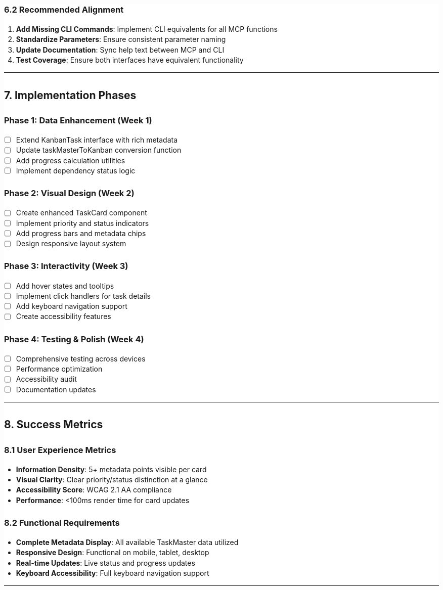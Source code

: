 ### 6.2 Recommended Alignment
1. **Add Missing CLI Commands**: Implement CLI equivalents for all MCP functions
2. **Standardize Parameters**: Ensure consistent parameter naming
3. **Update Documentation**: Sync help text between MCP and CLI
4. **Test Coverage**: Ensure both interfaces have equivalent functionality

---

## 7. Implementation Phases

### Phase 1: Data Enhancement (Week 1)
- [ ] Extend KanbanTask interface with rich metadata
- [ ] Update taskMasterToKanban conversion function
- [ ] Add progress calculation utilities
- [ ] Implement dependency status logic

### Phase 2: Visual Design (Week 2)
- [ ] Create enhanced TaskCard component
- [ ] Implement priority and status indicators
- [ ] Add progress bars and metadata chips
- [ ] Design responsive layout system

### Phase 3: Interactivity (Week 3)
- [ ] Add hover states and tooltips
- [ ] Implement click handlers for task details
- [ ] Add keyboard navigation support
- [ ] Create accessibility features

### Phase 4: Testing & Polish (Week 4)
- [ ] Comprehensive testing across devices
- [ ] Performance optimization
- [ ] Accessibility audit
- [ ] Documentation updates

---

## 8. Success Metrics

### 8.1 User Experience Metrics
- **Information Density**: 5+ metadata points visible per card
- **Visual Clarity**: Clear priority/status distinction at a glance
- **Accessibility Score**: WCAG 2.1 AA compliance
- **Performance**: <100ms render time for card updates

### 8.2 Functional Requirements
- **Complete Metadata Display**: All available TaskMaster data utilized
- **Responsive Design**: Functional on mobile, tablet, desktop
- **Real-time Updates**: Live status and progress updates
- **Keyboard Accessibility**: Full keyboard navigation support

---